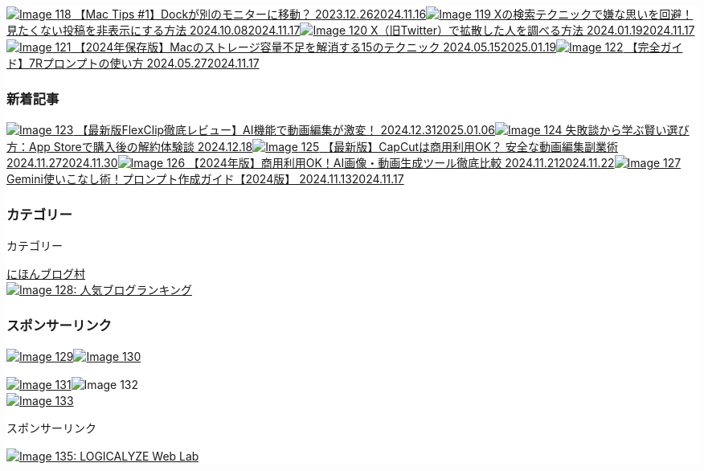 [![Image 118](https://logicalyze.com/wp/wp-content/uploads/2023/12/ec_macos-240x135.webp) 【Mac Tips #1】Dockが別のモニターに移動？ 2023.12.262024.11.16](https://logicalyze.com/mac-tips-1-dock/ "【Mac Tips #1】Dockが別のモニターに移動？")[![Image 119](https://logicalyze.com/wp/wp-content/uploads/2024/10/xd1-240x135.webp) Xの検索テクニックで嫌な思いを回避！見たくない投稿を非表示にする方法 2024.10.082024.11.17](https://logicalyze.com/for-ego-search/ "Xの検索テクニックで嫌な思いを回避！見たくない投稿を非表示にする方法")[![Image 120](https://logicalyze.com/wp/wp-content/uploads/2024/01/ec_xlogo-240x135.png) X（旧Twitter）で拡散した人を調べる方法 2024.01.192024.11.17](https://logicalyze.com/check-repost-x/ "X（旧Twitter）で拡散した人を調べる方法")[![Image 121](https://logicalyze.com/wp/wp-content/uploads/2024/07/st3-240x135.webp) 【2024年保存版】Macのストレージ容量不足を解消する15のテクニック 2024.05.152025.01.19](https://logicalyze.com/storage-capacity-problem/ "【2024年保存版】Macのストレージ容量不足を解消する15のテクニック")[![Image 122](https://logicalyze.com/wp/wp-content/uploads/2024/07/7r-1-240x135.webp) 【完全ガイド】7Rプロンプトの使い方 2024.05.272024.11.17](https://logicalyze.com/7r-prompt-guide/ "【完全ガイド】7Rプロンプトの使い方")

### 新着記事

[![Image 123](https://logicalyze.com/wp/wp-content/uploads/2024/12/fc-0-240x135.jpg) 【最新版FlexClip徹底レビュー】AI機能で動画編集が激変！ 2024.12.312025.01.06](https://logicalyze.com/flexclip-review-2/ "【最新版FlexClip徹底レビュー】AI機能で動画編集が激変！")[![Image 124](https://logicalyze.com/wp/wp-content/uploads/2024/12/fm8-240x135.jpg) 失敗談から学ぶ賢い選び方：App Storeで購入後の解約体験談 2024.12.18](https://logicalyze.com/how-to-cancel-apple-gift/ "失敗談から学ぶ賢い選び方：App Storeで購入後の解約体験談")[![Image 125](https://logicalyze.com/wp/wp-content/uploads/2024/11/cp3-240x135.jpg) 【最新版】CapCutは商用利用OK？ 安全な動画編集副業術 2024.11.272024.11.30](https://logicalyze.com/capcut-commercial-use/ "【最新版】CapCutは商用利用OK？ 安全な動画編集副業術")[![Image 126](https://logicalyze.com/wp/wp-content/uploads/2024/11/m1-240x135.jpg) 【2024年版】商用利用OK！AI画像・動画生成ツール徹底比較 2024.11.212024.11.22](https://logicalyze.com/video-gene-tool-comparison/ "【2024年版】商用利用OK！AI画像・動画生成ツール徹底比較")[![Image 127](https://logicalyze.com/wp/wp-content/uploads/2024/11/gemini-240x135.jpg) Gemini使いこなし術！プロンプト作成ガイド【2024版】 2024.11.132024.11.17](https://logicalyze.com/prompt-guide-gemini/ "Gemini使いこなし術！プロンプト作成ガイド【2024版】")

### カテゴリー

カテゴリー 

[にほんブログ村](https://design.blogmura.com/webdesign/ranking/in?p_cid=11173204)  
[![Image 128: 人気ブログランキング](https://blog.with2.net/img/banner/banner_21.gif)](https://blog.with2.net/link/?id=2105517 "人気ブログランキング")

### スポンサーリンク

[![Image 129](https://ad.jp.ap.valuecommerce.com/servlet/gifbanner?sid=3699855&pid=889969859)![Image 130](https://logicalyze.com/wp/wp-content/uploads/2023/12/unnamed-jpg.webp)](https://ck.jp.ap.valuecommerce.com/servlet/referral?sid=3699855&pid=889969859&vc_url=https%3A%2F%2Fwww.valuecommerce.ne.jp%2Finfo%2Fregister.html)  
  
[![Image 131](https://image.moshimo.com/af-img/1762/000000038397.png)](https://af.moshimo.com/af/c/click?a_id=4032881&p_id=2312&pc_id=4967&pl_id=38397&url=https%3A%2F%2Fwww.conoha.jp%2Fwing%2Fcampaign%2Fhappysummer2023%2F%3Fbanner_id%3Dd05_media%26utm_source%3Dmoshimo%26utm_medium%3Dmedia%26utm_campaign%3Dothers)![Image 132](https://i.moshimo.com/af/i/impression?a_id=4032881&p_id=2312&pc_id=4967&pl_id=38397)  
[![Image 133](https://i.imgvc.com/vc/images/00/22/8c/26.jpeg)](https://ck.jp.ap.valuecommerce.com/servlet/referral?va=2264102&sid=3699855&pid=889964344&vcid=gF1SzxidgLHhCn_Hgo0XvLjPif1FDfzcOw7ZmNRLEUoJ_xaTCqPWg2pXdaTv3E9D&vcpub=0.389488&_su=https%3A%2F%2Flogicalyze.com%2Fhumanizing-ai-articles%2F)

スポンサーリンク

[![Image 135: LOGICALYZE Web Lab](https://logicalyze.com/wp/wp-content/uploads/2023/06/logo500x100white.png)](https://logicalyze.com/)
